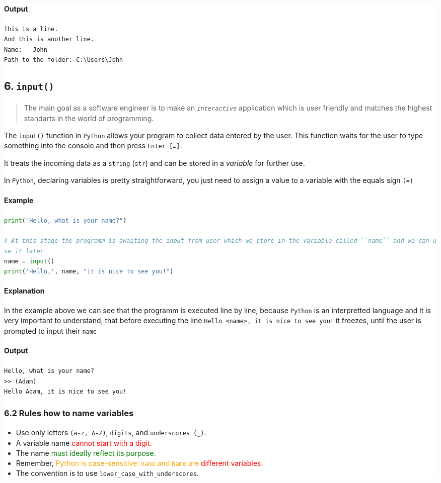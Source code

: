#### Output
```
This is a line.
And this is another line.
Name:   John
Path to the folder: C:\Users\John
```
## 6. `input()`

>The main goal as a software engineer is to make an _`interactive`_ application which is user friendly and matches the highest standarts in the world of programming.

The `input()` function in `Python` allows your program to collect data entered by the user. This function waits for the user to type something into the console and then press `Enter [↵]`.

It treats the incoming data as a `string` (`str`) and can be stored in a _variable_ for further use.

In `Python`, declaring variables is pretty straightforward,  you just need to assign a value to a variable with the equals sign `(=)` 

#### Example
```python
print("Hello, what is your name?")
      
# At this stage the programm is awaiting the input from user which we store in the variable called ``name`` and we can use it later
name = input()
print('Hello,', name, "it is nice to see you!")
```

#### Explanation

In the example above we can see that the programm is executed line by line, because `Python` is an interpretted language and it is very important to understand, that before executing the line  `Hello <name>, it is nice to see you!` it freezes, until the user is prompted to input their `name`


#### Output
```
Hello, what is your name?
>> (Adam)
Hello Adam, it is nice to see you!
```

### 6.2 Rules how to name variables

- Use only letters `(a-z, A-Z)`, `digits`, and `underscores (_)`.
- A variable name <span style="color:red">cannot start with a digit.<span>
- The name <span style="color:green"> must ideally reflect its purpose.<span>
- Remember, <span style="color:orange"> Python is case-sensitive<span>: `name` and `Name` are <span style="color:red">different variables.<span>
- The convention is to use `lower_case_with_underscores`.
